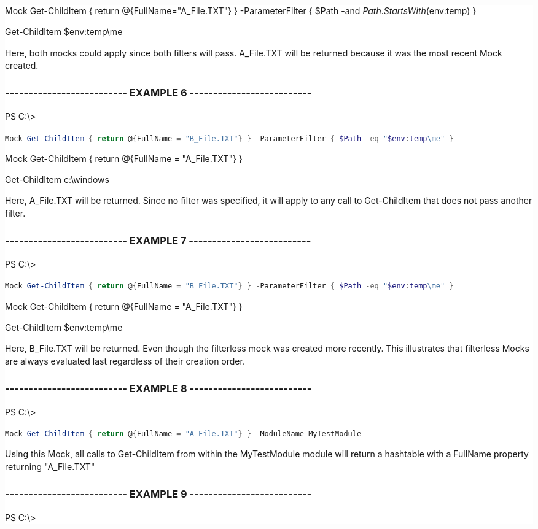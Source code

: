 Mock Get-ChildItem { return @{FullName="A_File.TXT"} } -ParameterFilter { $Path -and $Path.StartsWith($env:temp) }

Get-ChildItem $env:temp\\me

Here, both mocks could apply since both filters will pass. A_File.TXT will be returned because it was the most recent Mock created.


### -------------------------- EXAMPLE 6 --------------------------
PS C:\\\>

```powershell
Mock Get-ChildItem { return @{FullName = "B_File.TXT"} } -ParameterFilter { $Path -eq "$env:temp\me" }
```

Mock Get-ChildItem { return @{FullName = "A_File.TXT"} }

Get-ChildItem c:\\windows

Here, A_File.TXT will be returned. Since no filter was specified, it will apply to any call to Get-ChildItem that does not pass another filter.


### -------------------------- EXAMPLE 7 --------------------------
PS C:\\\>

```powershell
Mock Get-ChildItem { return @{FullName = "B_File.TXT"} } -ParameterFilter { $Path -eq "$env:temp\me" }
```

Mock Get-ChildItem { return @{FullName = "A_File.TXT"} }

Get-ChildItem $env:temp\\me

Here, B_File.TXT will be returned. Even though the filterless mock was created more recently. This illustrates that filterless Mocks are always evaluated last regardless of their creation order.


### -------------------------- EXAMPLE 8 --------------------------
PS C:\\\>

```powershell
Mock Get-ChildItem { return @{FullName = "A_File.TXT"} } -ModuleName MyTestModule
```

Using this Mock, all calls to Get-ChildItem from within the MyTestModule module
will return a hashtable with a FullName property returning "A_File.TXT"


### -------------------------- EXAMPLE 9 --------------------------
PS C:\\\>
